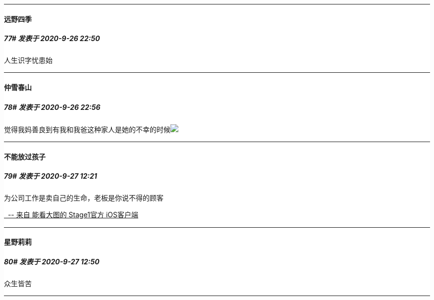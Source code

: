 

-----

####  远野四季  
##### 77#       发表于 2020-9-26 22:50




人生识字忧患始







-----

####  仲雪春山  
##### 78#       发表于 2020-9-26 22:56




觉得我妈善良到有我和我爸这种家人是她的不幸的时候<img src="https://static.saraba1st.com/image/smiley/face2017/002.png" referrerpolicy="no-referrer">







-----

####  不能放过孩子  
##### 79#       发表于 2020-9-27 12:21




为公司工作是卖自己的生命，老板是你说不得的顾客

[  -- 来自 能看大图的 Stage1官方 iOS客户端](https://itunes.apple.com/fi/app/saraba1st/id1221237470?mt=8)







-----

####  星野莉莉  
##### 80#       发表于 2020-9-27 12:50




众生皆苦







-----
